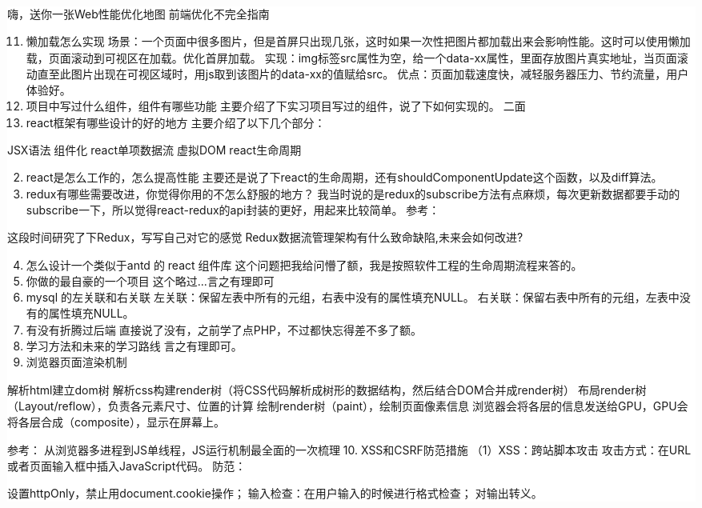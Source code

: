 嗨，送你一张Web性能优化地图
前端优化不完全指南

11. 懒加载怎么实现
场景：一个页面中很多图片，但是首屏只出现几张，这时如果一次性把图片都加载出来会影响性能。这时可以使用懒加载，页面滚动到可视区在加载。优化首屏加载。
实现：img标签src属性为空，给一个data-xx属性，里面存放图片真实地址，当页面滚动直至此图片出现在可视区域时，用js取到该图片的data-xx的值赋给src。
优点：页面加载速度快，减轻服务器压力、节约流量，用户体验好。
12. 项目中写过什么组件，组件有哪些功能
主要介绍了下实习项目写过的组件，说了下如何实现的。
二面
1. react框架有哪些设计的好的地方
主要介绍了以下几个部分：

JSX语法
组件化
react单项数据流
虚拟DOM
react生命周期

2. react是怎么工作的，怎么提高性能
主要还是说了下react的生命周期，还有shouldComponentUpdate这个函数，以及diff算法。
3. redux有哪些需要改进，你觉得你用的不怎么舒服的地方？
我当时说的是redux的subscribe方法有点麻烦，每次更新数据都要手动的subscribe一下，所以觉得react-redux的api封装的更好，用起来比较简单。
参考：

这段时间研究了下Redux，写写自己对它的感觉
Redux数据流管理架构有什么致命缺陷,未来会如何改进?

4. 怎么设计一个类似于antd 的 react 组件库
这个问题把我给问懵了额，我是按照软件工程的生命周期流程来答的。
5. 你做的最自豪的一个项目
这个略过...言之有理即可
6. mysql 的左关联和右关联
左关联：保留左表中所有的元组，右表中没有的属性填充NULL。
右关联：保留右表中所有的元组，左表中没有的属性填充NULL。
7. 有没有折腾过后端
直接说了没有，之前学了点PHP，不过都快忘得差不多了额。
8. 学习方法和未来的学习路线
言之有理即可。
9. 浏览器页面渲染机制

解析html建立dom树
解析css构建render树（将CSS代码解析成树形的数据结构，然后结合DOM合并成render树）
布局render树（Layout/reflow），负责各元素尺寸、位置的计算
绘制render树（paint），绘制页面像素信息
浏览器会将各层的信息发送给GPU，GPU会将各层合成（composite），显示在屏幕上。

参考： 从浏览器多进程到JS单线程，JS运行机制最全面的一次梳理
10. XSS和CSRF防范措施
（1）XSS：跨站脚本攻击
攻击方式：在URL或者页面输入框中插入JavaScript代码。
防范：

设置httpOnly，禁止用document.cookie操作；
输入检查：在用户输入的时候进行格式检查；
对输出转义。
